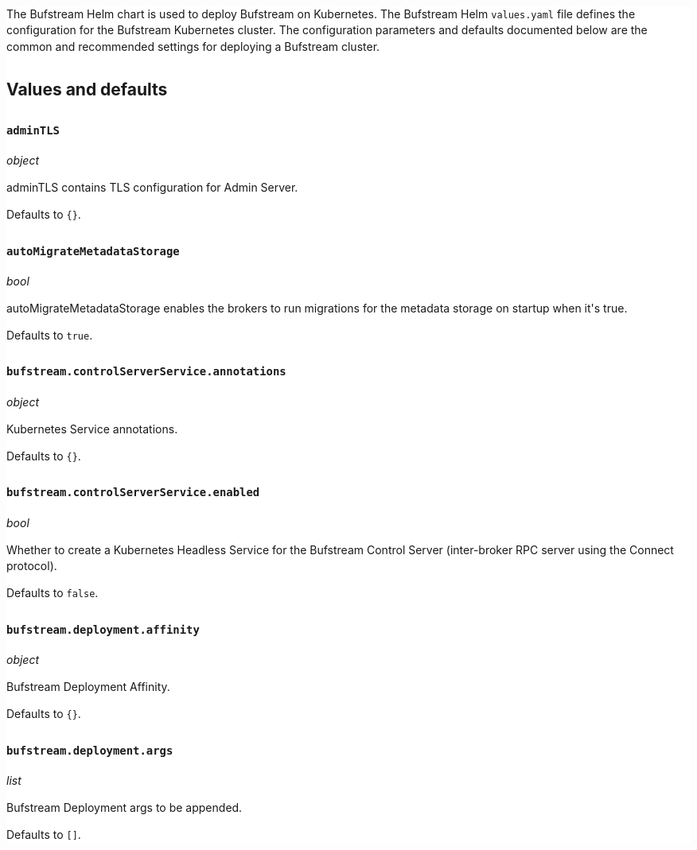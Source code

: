 The Bufstream Helm chart is used to deploy Bufstream on Kubernetes. The Bufstream Helm `values.yaml` file defines the configuration for the Bufstream Kubernetes cluster. The configuration parameters and defaults documented below are the common and recommended settings for deploying a Bufstream cluster.

## Values and defaults

### `adminTLS`

_object_

adminTLS contains TLS configuration for Admin Server.

Defaults to `{}`.

### `autoMigrateMetadataStorage`

_bool_

autoMigrateMetadataStorage enables the brokers to run migrations for the metadata storage on startup when it's true.

Defaults to `true`.

### `bufstream.controlServerService.annotations`

_object_

Kubernetes Service annotations.

Defaults to `{}`.

### `bufstream.controlServerService.enabled`

_bool_

Whether to create a Kubernetes Headless Service for the Bufstream Control Server (inter-broker RPC server using the Connect protocol).

Defaults to `false`.

### `bufstream.deployment.affinity`

_object_

Bufstream Deployment Affinity.

Defaults to `{}`.

### `bufstream.deployment.args`

_list_

Bufstream Deployment args to be appended.

Defaults to `[]`.
